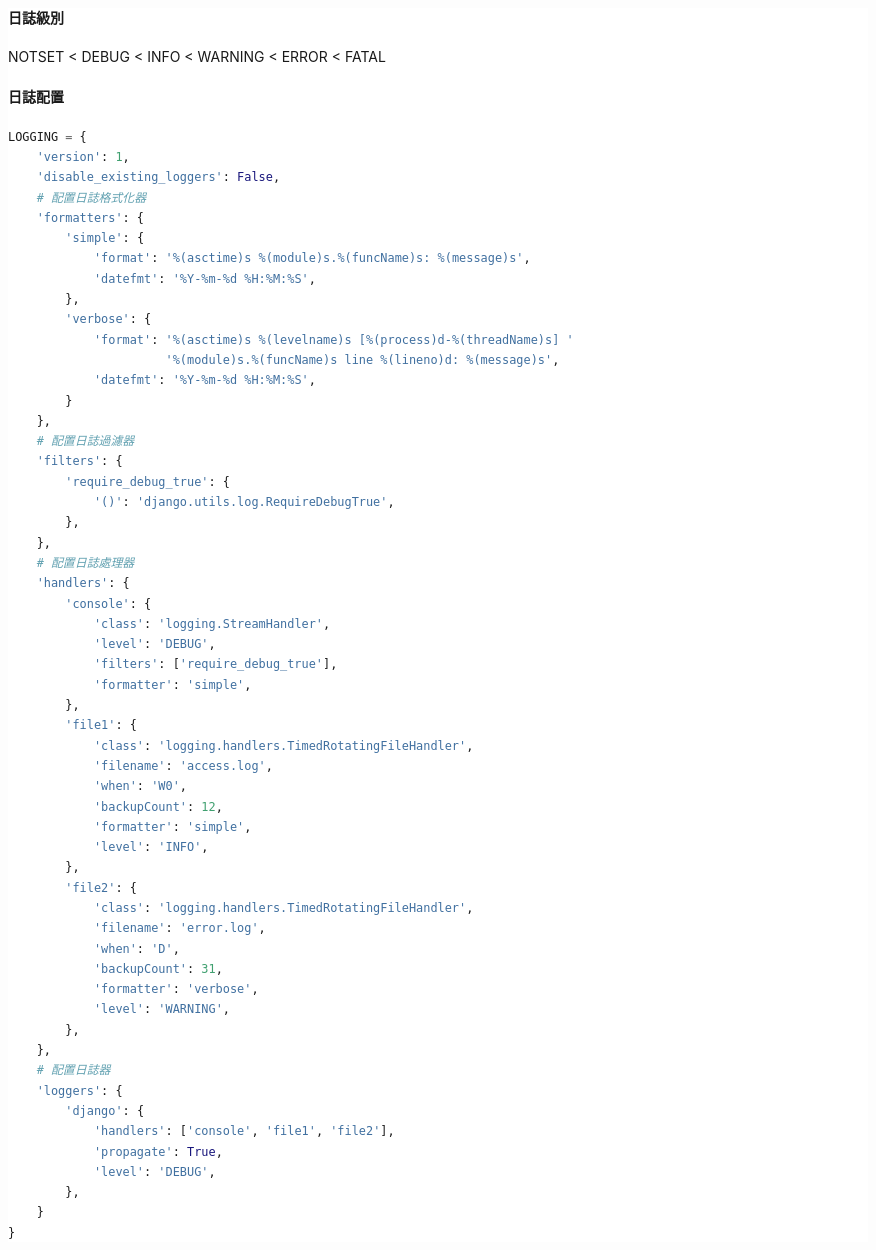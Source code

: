 #### 日誌級別

NOTSET < DEBUG < INFO < WARNING < ERROR < FATAL

#### 日誌配置

```Python
LOGGING = {
    'version': 1,
    'disable_existing_loggers': False,
    # 配置日誌格式化器
    'formatters': {
        'simple': {
            'format': '%(asctime)s %(module)s.%(funcName)s: %(message)s',
            'datefmt': '%Y-%m-%d %H:%M:%S',
        },
        'verbose': {
            'format': '%(asctime)s %(levelname)s [%(process)d-%(threadName)s] '
                      '%(module)s.%(funcName)s line %(lineno)d: %(message)s',
            'datefmt': '%Y-%m-%d %H:%M:%S',
        }
    },
    # 配置日誌過濾器
    'filters': {
        'require_debug_true': {
            '()': 'django.utils.log.RequireDebugTrue',
        },
    },
    # 配置日誌處理器
    'handlers': {
        'console': {
            'class': 'logging.StreamHandler',
            'level': 'DEBUG',
            'filters': ['require_debug_true'],
            'formatter': 'simple',
        },
        'file1': {
            'class': 'logging.handlers.TimedRotatingFileHandler',
            'filename': 'access.log',
            'when': 'W0',
            'backupCount': 12,
            'formatter': 'simple',
            'level': 'INFO',
        },
        'file2': {
            'class': 'logging.handlers.TimedRotatingFileHandler',
            'filename': 'error.log',
            'when': 'D',
            'backupCount': 31,
            'formatter': 'verbose',
            'level': 'WARNING',
        },
    },
    # 配置日誌器
    'loggers': {
        'django': {
            'handlers': ['console', 'file1', 'file2'],
            'propagate': True,
            'level': 'DEBUG',
        },
    }
}
```
